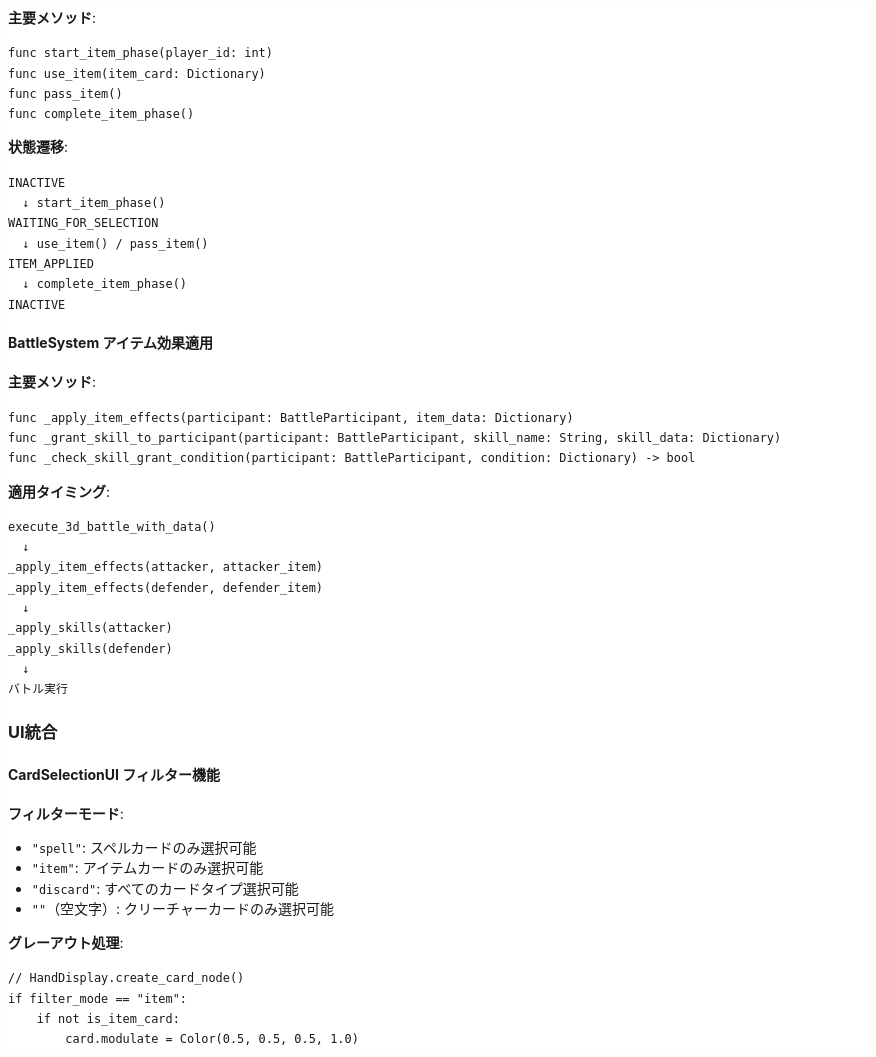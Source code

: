 **主要メソッド**:
```gdscript
func start_item_phase(player_id: int)
func use_item(item_card: Dictionary)
func pass_item()
func complete_item_phase()
```

**状態遷移**:
```
INACTIVE
  ↓ start_item_phase()
WAITING_FOR_SELECTION
  ↓ use_item() / pass_item()
ITEM_APPLIED
  ↓ complete_item_phase()
INACTIVE
```

#### BattleSystem アイテム効果適用

**主要メソッド**:
```gdscript
func _apply_item_effects(participant: BattleParticipant, item_data: Dictionary)
func _grant_skill_to_participant(participant: BattleParticipant, skill_name: String, skill_data: Dictionary)
func _check_skill_grant_condition(participant: BattleParticipant, condition: Dictionary) -> bool
```

**適用タイミング**:
```
execute_3d_battle_with_data()
  ↓
_apply_item_effects(attacker, attacker_item)
_apply_item_effects(defender, defender_item)
  ↓
_apply_skills(attacker)
_apply_skills(defender)
  ↓
バトル実行
```

### UI統合

#### CardSelectionUI フィルター機能

**フィルターモード**:
- `"spell"`: スペルカードのみ選択可能
- `"item"`: アイテムカードのみ選択可能
- `"discard"`: すべてのカードタイプ選択可能
- `""`（空文字）: クリーチャーカードのみ選択可能

**グレーアウト処理**:
```gdscript
// HandDisplay.create_card_node()
if filter_mode == "item":
	if not is_item_card:
		card.modulate = Color(0.5, 0.5, 0.5, 1.0)
```
